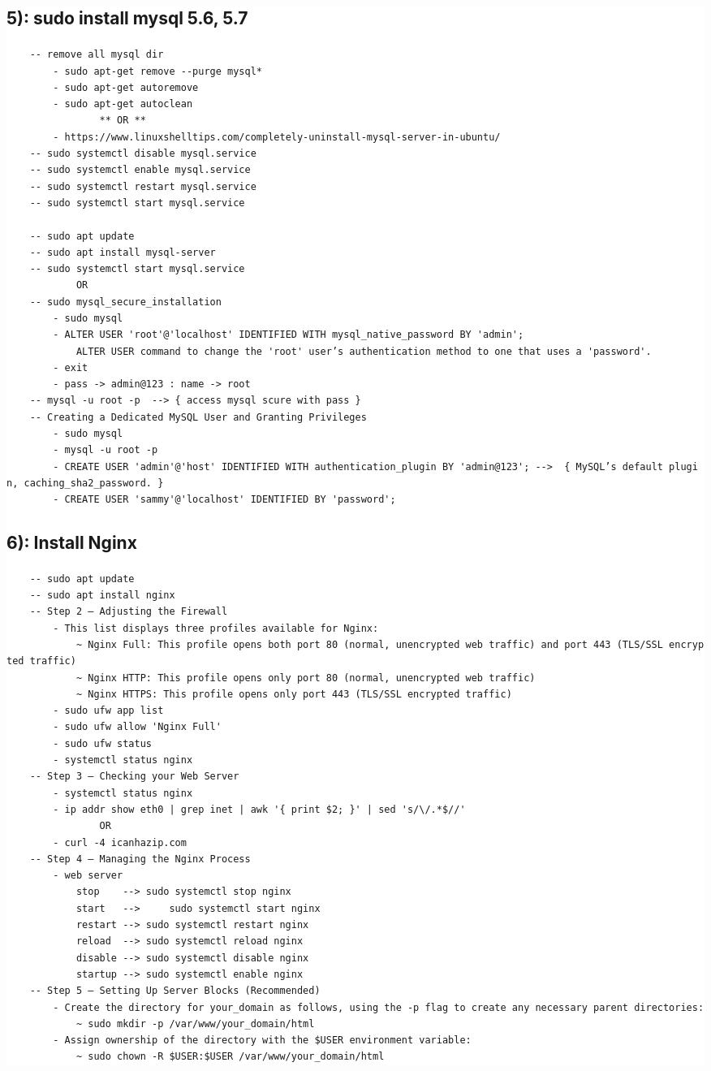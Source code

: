 		
##	5): sudo install mysql 5.6, 5.7
		-- remove all mysql dir 
			- sudo apt-get remove --purge mysql*
			- sudo apt-get autoremove
			- sudo apt-get autoclean
					** OR **
			- https://www.linuxshelltips.com/completely-uninstall-mysql-server-in-ubuntu/
		-- sudo systemctl disable mysql.service
		-- sudo systemctl enable mysql.service
		-- sudo systemctl restart mysql.service
		-- sudo systemctl start mysql.service
		
		-- sudo apt update
		-- sudo apt install mysql-server   
		-- sudo systemctl start mysql.service
				OR
		-- sudo mysql_secure_installation 
			- sudo mysql
			- ALTER USER 'root'@'localhost' IDENTIFIED WITH mysql_native_password BY 'admin';  
				ALTER USER command to change the 'root' user’s authentication method to one that uses a 'password'. 
			- exit
			- pass -> admin@123 : name -> root
		-- mysql -u root -p  --> { access mysql scure with pass }
		-- Creating a Dedicated MySQL User and Granting Privileges
			- sudo mysql
			- mysql -u root -p
			- CREATE USER 'admin'@'host' IDENTIFIED WITH authentication_plugin BY 'admin@123'; -->  { MySQL’s default plugin, caching_sha2_password. }
			- CREATE USER 'sammy'@'localhost' IDENTIFIED BY 'password';

##	6): Install Nginx
		-- sudo apt update
		-- sudo apt install nginx
		-- Step 2 – Adjusting the Firewall
			- This list displays three profiles available for Nginx:
				~ Nginx Full: This profile opens both port 80 (normal, unencrypted web traffic) and port 443 (TLS/SSL encrypted traffic)
				~ Nginx HTTP: This profile opens only port 80 (normal, unencrypted web traffic)
				~ Nginx HTTPS: This profile opens only port 443 (TLS/SSL encrypted traffic)
			- sudo ufw app list
			- sudo ufw allow 'Nginx Full'
			- sudo ufw status
			- systemctl status nginx
		-- Step 3 – Checking your Web Server
			- systemctl status nginx
			- ip addr show eth0 | grep inet | awk '{ print $2; }' | sed 's/\/.*$//'
					OR
			- curl -4 icanhazip.com
		-- Step 4 – Managing the Nginx Process
			- web server
				stop  	-->	sudo systemctl stop nginx
				start 	--> 	sudo systemctl start nginx
				restart -->	sudo systemctl restart nginx
				reload  -->	sudo systemctl reload nginx 
				disable -->	sudo systemctl disable nginx
				startup -->	sudo systemctl enable nginx
		-- Step 5 – Setting Up Server Blocks (Recommended)
			- Create the directory for your_domain as follows, using the -p flag to create any necessary parent directories:
				~ sudo mkdir -p /var/www/your_domain/html
			- Assign ownership of the directory with the $USER environment variable:
				~ sudo chown -R $USER:$USER /var/www/your_domain/html